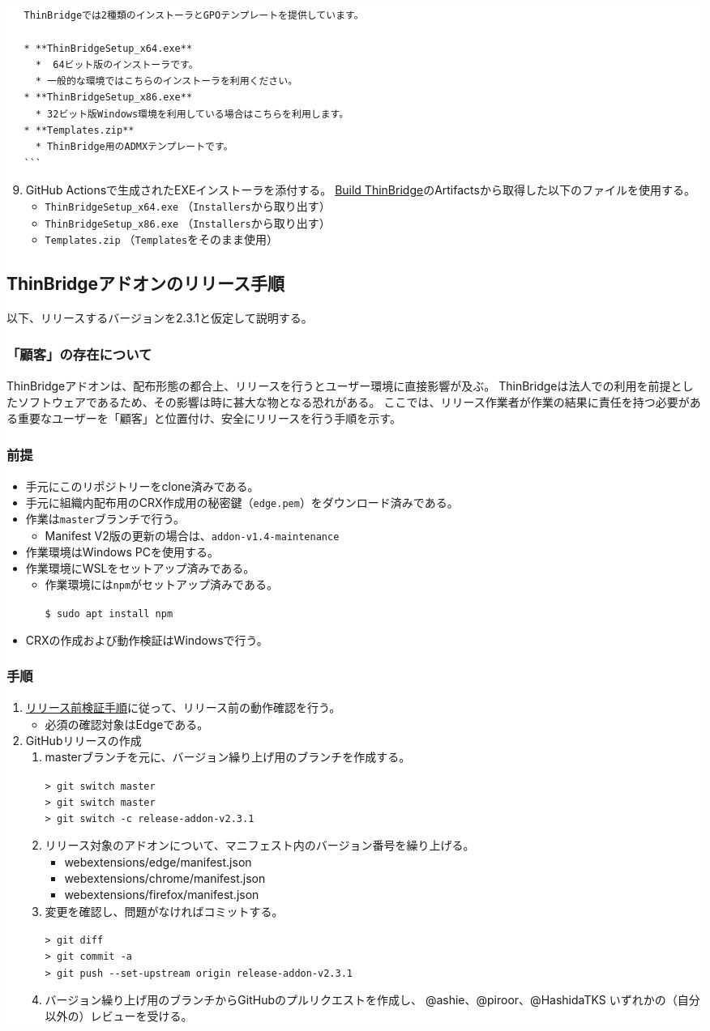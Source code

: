        ThinBridgeでは2種類のインストーラとGPOテンプレートを提供しています。
       
       * **ThinBridgeSetup_x64.exe**
         *  64ビット版のインストーラです。
         * 一般的な環境ではこちらのインストーラを利用ください。
       * **ThinBridgeSetup_x86.exe**
         * 32ビット版Windows環境を利用している場合はこちらを利用します。
       * **Templates.zip**
         * ThinBridge用のADMXテンプレートです。
       ```
 9. GitHub Actionsで生成されたEXEインストーラを添付する。
    [Build ThinBridge](https://github.com/ThinBridge/ThinBridge/actions/workflows/build-release.yaml)のArtifactsから取得した以下のファイルを使用する。
    * `ThinBridgeSetup_x64.exe` （`Installers`から取り出す）
    * `ThinBridgeSetup_x86.exe` （`Installers`から取り出す）
    * `Templates.zip` （`Templates`をそのまま使用）


## ThinBridgeアドオンのリリース手順

以下、リリースするバージョンを2.3.1と仮定して説明する。

### 「顧客」の存在について

ThinBridgeアドオンは、配布形態の都合上、リリースを行うとユーザー環境に直接影響が及ぶ。
ThinBridgeは法人での利用を前提としたソフトウェアであるため、その影響は時に甚大な物となる恐れがある。
ここでは、リリース作業者が作業の結果に責任を持つ必要がある重要なユーザーを「顧客」と位置付け、安全にリリースを行う手順を示す。


### 前提

* 手元にこのリポジトリーをclone済みである。
* 手元に組織内配布用のCRX作成用の秘密鍵（`edge.pem`）をダウンロード済みである。
* 作業は`master`ブランチで行う。
  * Manifest V2版の更新の場合は、`addon-v1.4-maintenance`
* 作業環境はWindows PCを使用する。
* 作業環境にWSLをセットアップ済みである。
  * 作業環境には`npm`がセットアップ済みである。
    ```console
    $ sudo apt install npm
    ```
* CRXの作成および動作検証はWindowsで行う。

### 手順

1. [リリース前検証手順](verify/PreReleaseVerification.md)に従って、リリース前の動作確認を行う。
   * 必須の確認対象はEdgeである。
2. GitHubリリースの作成
   1. masterブランチを元に、バージョン繰り上げ用のブランチを作成する。
      ```console
      > git switch master
      > git switch master
      > git switch -c release-addon-v2.3.1
      ```
   3. リリース対象のアドオンについて、マニフェスト内のバージョン番号を繰り上げる。
      * webextensions/edge/manifest.json
      * webextensions/chrome/manifest.json
      * webextensions/firefox/manifest.json
   4. 変更を確認し、問題がなければコミットする。
      ```console
      > git diff
      > git commit -a
      > git push --set-upstream origin release-addon-v2.3.1
      ```
   5. バージョン繰り上げ用のブランチからGitHubのプルリクエストを作成し、 @ashie、@piroor、@HashidaTKS いずれかの（自分以外の）レビューを受ける。